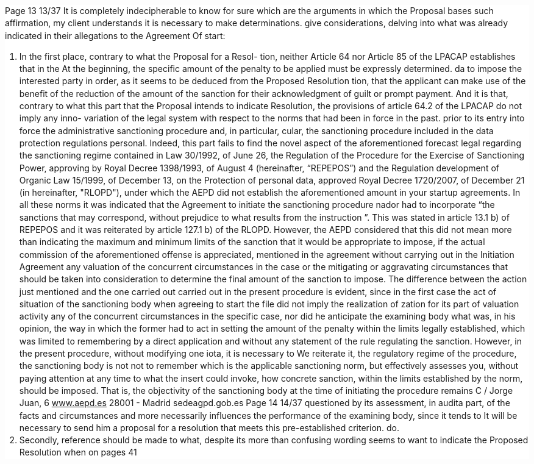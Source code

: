 Page 13
13/37
It is completely indecipherable to know for sure which are the arguments in which the
Proposal bases such affirmation, my client understands it is necessary to make determinations.
give considerations, delving into what was already indicated in their allegations to the Agreement
Of start:
1. In the first place, contrary to what the Proposal for a Resol-
tion, neither Article 64 nor Article 85 of the LPACAP establishes that in the
At the beginning, the specific amount of the penalty to be applied must be expressly determined.
da to impose the interested party in order, as it seems to be deduced from the Proposed Resolution
tion, that the applicant can make use of the benefit of the reduction of the amount of
the sanction for their acknowledgment of guilt or prompt payment.
And it is that, contrary to what this part that the Proposal intends to indicate
Resolution, the provisions of article 64.2 of the LPACAP do not imply any inno-
variation of the legal system with respect to the norms that had been in force in the past.
prior to its entry into force the administrative sanctioning procedure and, in particular,
cular, the sanctioning procedure included in the data protection regulations
personal.
Indeed, this part fails to find the novel aspect of the aforementioned forecast
legal regarding the sanctioning regime contained in Law 30/1992, of June 26, the
Regulation of the Procedure for the Exercise of Sanctioning Power, approving
by Royal Decree 1398/1993, of August 4 (hereinafter, “REPEPOS”) and the Regulation
development of Organic Law 15/1999, of December 13, on the Protection of
personal data, approved Royal Decree 1720/2007, of December 21 (in
hereinafter, "RLOPD"), under which the AEPD did not establish the aforementioned amount
in your startup agreements.
In all these norms it was indicated that the Agreement to initiate the sanctioning procedure
nador had to incorporate “the sanctions that may correspond, without prejudice to
what results from the instruction ”. This was stated in article 13.1 b) of REPEPOS and
it was reiterated by article 127.1 b) of the RLOPD. However, the AEPD considered
that this did not mean more than indicating the maximum and minimum limits of the sanction that
it would be appropriate to impose, if the actual commission of the aforementioned offense is appreciated,
mentioned in the agreement without carrying out in the Initiation Agreement any valuation of
the concurrent circumstances in the case or the mitigating or aggravating circumstances that
should be taken into consideration to determine the final amount of the sanction to
impose.
The difference between the action just mentioned and the one carried out
carried out in the present procedure is evident, since in the first case the act of
situation of the sanctioning body when agreeing to start the file did not imply the realization of
zation for its part of valuation activity any of the concurrent circumstances
in the specific case, nor did he anticipate the examining body what was, in his opinion, the way
in which the former had to act in setting the amount of the penalty within the limits
legally established, which was limited to remembering by a direct application and without
any statement of the rule regulating the sanction.
However, in the present procedure, without modifying one iota, it is necessary to
We reiterate it, the regulatory regime of the procedure, the sanctioning body is not
not to remember which is the applicable sanctioning norm, but effectively assesses
you, without paying attention at any time to what the insert could invoke, how concrete
sanction, within the limits established by the norm, should be imposed. That is, the
objectivity of the sanctioning body at the time of initiating the procedure remains
C / Jorge Juan, 6
www.aepd.es
28001 - Madrid
sedeagpd.gob.es
Page 14
14/37
questioned by its assessment, in audita part, of the facts and circumstances and
more necessarily influences the performance of the examining body, since it tends to
It will be necessary to send him a proposal for a resolution that meets this pre-established criterion.
do.
2. Secondly, reference should be made to what, despite its more than confusing
wording seems to want to indicate the Proposed Resolution when on pages 41